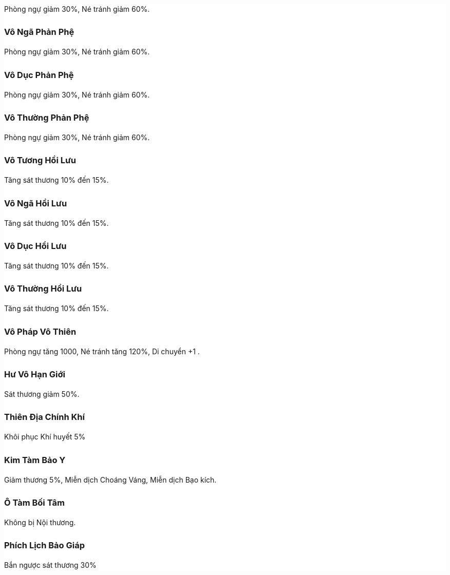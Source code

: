 Phòng ngự giảm 30%, Né tránh giảm 60%.

### Vô Ngã Phản Phệ

Phòng ngự giảm 30%, Né tránh giảm 60%.

### Vô Dục Phản Phệ

Phòng ngự giảm 30%, Né tránh giảm 60%.

### Vô Thường Phản Phệ

Phòng ngự giảm 30%, Né tránh giảm 60%.

### Vô Tương Hồi Lưu

Tăng sát thương 10% đến 15%.

### Vô Ngã Hồi Lưu

Tăng sát thương 10% đến 15%.

### Vô Dục Hồi Lưu

Tăng sát thương 10% đến 15%.

### Vô Thường Hồi Lưu

Tăng sát thương 10% đến 15%.

### Vô Pháp Vô Thiên

Phòng ngự tăng 1000, Né tránh tăng 120%, Di chuyển +1 .

### Hư Vô Hạn Giới

Sát thương giảm 50%.

### Thiên Địa Chính Khí

Khôi phục Khí huyết 5%

### Kim Tàm Bảo Y

Giảm thương 5%, Miễn dịch Choáng Váng, Miễn dịch Bạo kích.

### Ô Tàm Bối Tâm

Không bị Nội thương.

### Phích Lịch Bảo Giáp

Bắn ngược sát thương 30%
